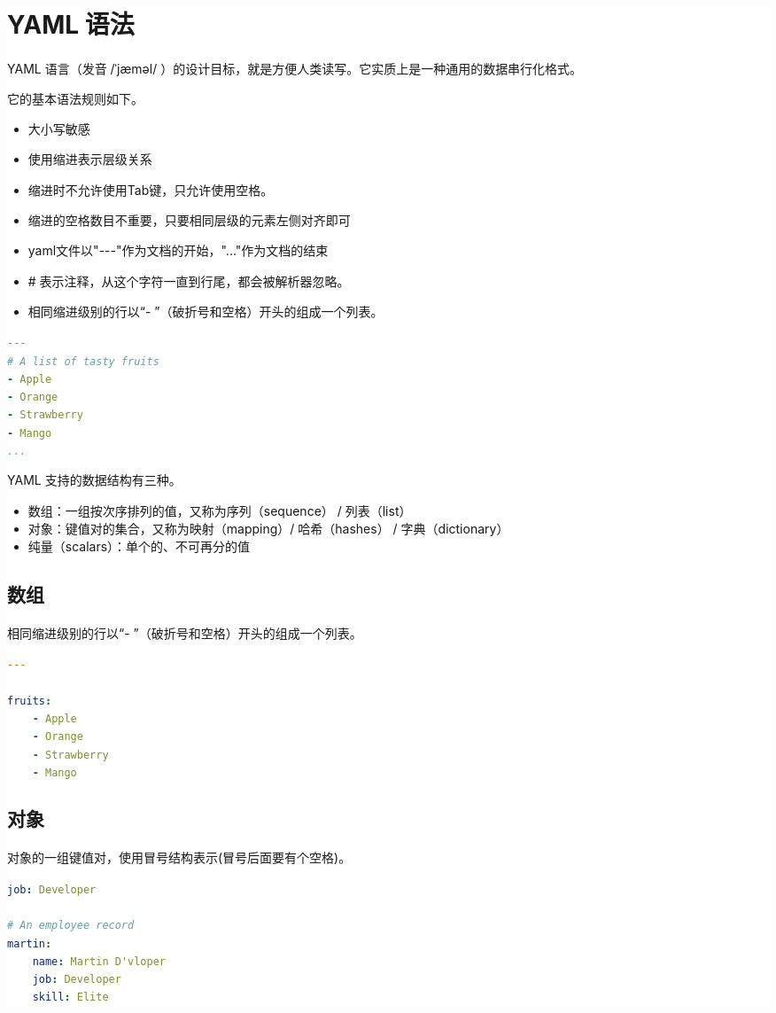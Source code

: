 # YAML 语法

YAML 语言（发音 /ˈjæməl/ ）的设计目标，就是方便人类读写。它实质上是一种通用的数据串行化格式。



它的基本语法规则如下。

- 大小写敏感
- 使用缩进表示层级关系
- 缩进时不允许使用Tab键，只允许使用空格。
- 缩进的空格数目不重要，只要相同层级的元素左侧对齐即可
- yaml文件以"---"作为文档的开始，"..."作为文档的结束

- \# 表示注释，从这个字符一直到行尾，都会被解析器忽略。
- 相同缩进级别的行以“- ”（破折号和空格）开头的组成一个列表。

```yaml
---
# A list of tasty fruits
- Apple
- Orange
- Strawberry
- Mango
...
```



YAML 支持的数据结构有三种。

- 数组：一组按次序排列的值，又称为序列（sequence） /      列表（list）
- 对象：键值对的集合，又称为映射（mapping）/ 哈希（hashes） / 字典（dictionary）
- 纯量（scalars）：单个的、不可再分的值

 

## 数组

相同缩进级别的行以“- ”（破折号和空格）开头的组成一个列表。

```yaml
---

fruits:
    - Apple
    - Orange
    - Strawberry
    - Mango
```



## 对象

对象的一组键值对，使用冒号结构表示(冒号后面要有个空格)。

```yaml
job: Developer

# An employee record
martin:
    name: Martin D'vloper
    job: Developer
    skill: Elite
```
